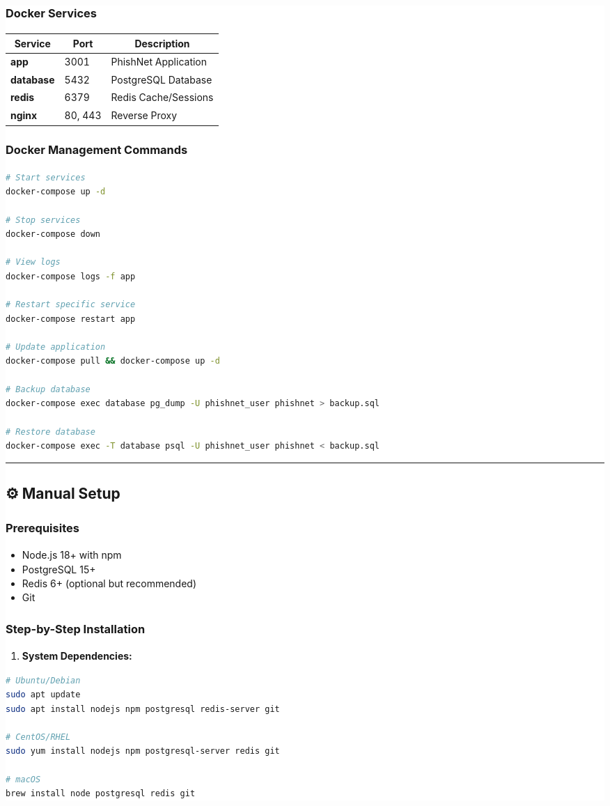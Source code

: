 ### Docker Services

| Service | Port | Description |
|---------|------|-------------|
| **app** | 3001 | PhishNet Application |
| **database** | 5432 | PostgreSQL Database |
| **redis** | 6379 | Redis Cache/Sessions |
| **nginx** | 80, 443 | Reverse Proxy |

### Docker Management Commands

```bash
# Start services
docker-compose up -d

# Stop services
docker-compose down

# View logs
docker-compose logs -f app

# Restart specific service
docker-compose restart app

# Update application
docker-compose pull && docker-compose up -d

# Backup database
docker-compose exec database pg_dump -U phishnet_user phishnet > backup.sql

# Restore database
docker-compose exec -T database psql -U phishnet_user phishnet < backup.sql
```

---

## ⚙️ Manual Setup

### Prerequisites
- Node.js 18+ with npm
- PostgreSQL 15+
- Redis 6+ (optional but recommended)
- Git

### Step-by-Step Installation

1. **System Dependencies:**
```bash
# Ubuntu/Debian
sudo apt update
sudo apt install nodejs npm postgresql redis-server git

# CentOS/RHEL
sudo yum install nodejs npm postgresql-server redis git

# macOS
brew install node postgresql redis git
```
